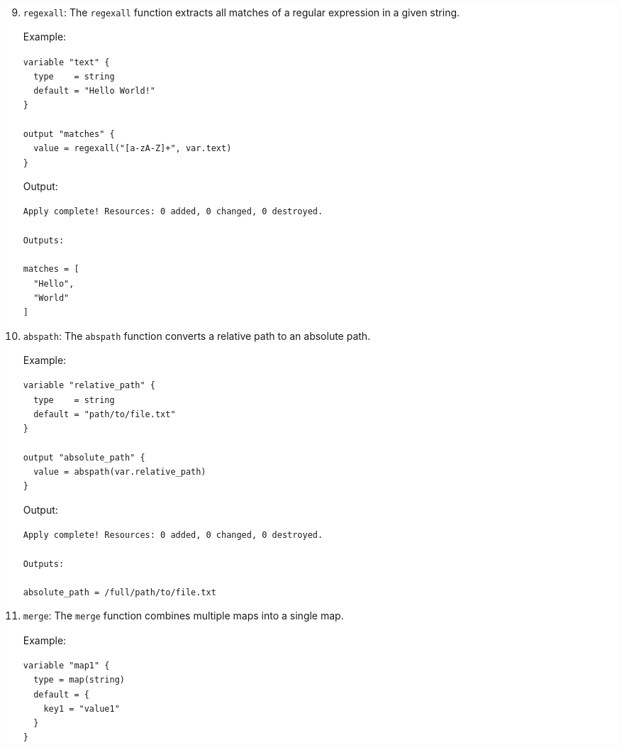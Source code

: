 9. `regexall`:
   The `regexall` function extracts all matches of a regular expression in a given string.

   Example:
   ```hcl
   variable "text" {
     type    = string
     default = "Hello World!"
   }

   output "matches" {
     value = regexall("[a-zA-Z]+", var.text)
   }
   ```

   Output:
   ```
   Apply complete! Resources: 0 added, 0 changed, 0 destroyed.

   Outputs:

   matches = [
     "Hello",
     "World"
   ]
   ```

10. `abspath`:
    The `abspath` function converts a relative path to an absolute path.

    Example:
    ```hcl
    variable "relative_path" {
      type    = string
      default = "path/to/file.txt"
    }

    output "absolute_path" {
      value = abspath(var.relative_path)
    }
    ```

    Output:
    ```
    Apply complete! Resources: 0 added, 0 changed, 0 destroyed.

    Outputs:

    absolute_path = /full/path/to/file.txt
    ```

11. `merge`:
    The `merge` function combines multiple maps into a single map.

    Example:
    ```hcl
    variable "map1" {
      type = map(string)
      default = {
        key1 = "value1"
      }
    }
